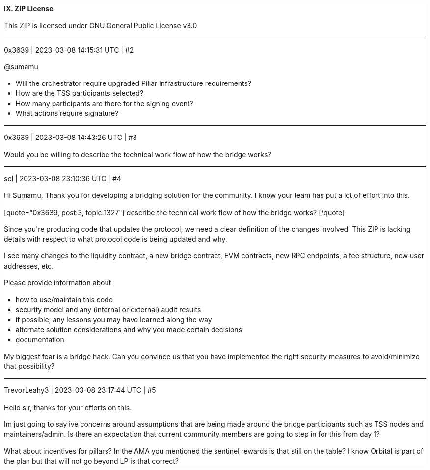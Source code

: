 **IX. ZIP License**

This ZIP is licensed under GNU General Public License v3.0

-------------------------

0x3639 | 2023-03-08 14:15:31 UTC | #2

@sumamu 

- Will the orchestrator require upgraded Pillar infrastructure requirements?  
- How are the TSS participants selected?
- How many participants are there for the signing event?  
- What actions require signature?

-------------------------

0x3639 | 2023-03-08 14:43:26 UTC | #3

Would you be willing to describe the technical work flow of how the bridge works?

-------------------------

sol | 2023-03-08 23:10:36 UTC | #4

Hi Sumamu,
Thank you for developing a bridging solution for the community. I know your team has put a lot of effort into this.

[quote="0x3639, post:3, topic:1327"]
describe the technical work flow of how the bridge works?
[/quote]

Since you're producing code that updates the protocol, we need a clear definition of the changes involved. This ZIP is lacking details with respect to what protocol code is being updated and why. 

I see many changes to the liquidity contract, a new bridge contract, EVM contracts, new RPC endpoints, a fee structure, new user addresses, etc. 

Please provide information about 
- how to use/maintain this code
- security model and any (internal or external) audit results
- if possible, any lessons you may have learned along the way
- alternate solution considerations and why you made certain decisions
- documentation

My biggest fear is a bridge hack. Can you convince us that you have implemented the right security measures to avoid/minimize that possibility?

-------------------------

TrevorLeahy3 | 2023-03-08 23:17:44 UTC | #5

Hello sir, thanks for your efforts on this.

Im just going to say ive concerns around assumptions that are being made around the bridge participants such as TSS nodes and maintainers/admin. Is there an expectation that current community members are going to step in for this from day 1? 

What about incentives for pillars? In the AMA you mentioned the sentinel rewards is that still on the table? I know Orbital is part of the plan but that will not go beyond LP is that correct?
